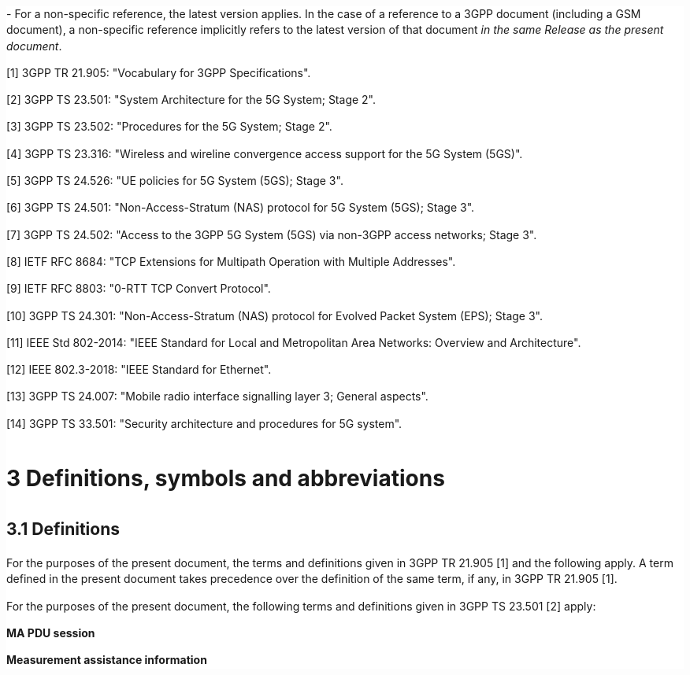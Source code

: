 \- For a non-specific reference, the latest version applies. In the case
of a reference to a 3GPP document (including a GSM document), a
non-specific reference implicitly refers to the latest version of that
document *in the same Release as the present document*.

\[1\] 3GPP TR 21.905: \"Vocabulary for 3GPP Specifications\".

\[2\] 3GPP TS 23.501: \"System Architecture for the 5G System;
Stage 2\".

\[3\] 3GPP TS 23.502: \"Procedures for the 5G System; Stage 2\".

\[4\] 3GPP TS 23.316: \"Wireless and wireline convergence access support
for the 5G System (5GS)\".

\[5\] 3GPP TS 24.526: \"UE policies for 5G System (5GS); Stage 3\".

\[6\] 3GPP TS 24.501: \"Non-Access-Stratum (NAS) protocol for 5G System
(5GS); Stage 3\".

\[7\] 3GPP TS 24.502: \"Access to the 3GPP 5G System (5GS) via non-3GPP
access networks; Stage 3\".

\[8\] IETF RFC 8684: \"TCP Extensions for Multipath Operation with
Multiple Addresses\".

\[9\] IETF RFC 8803: \"0-RTT TCP Convert Protocol\".

\[10\] 3GPP TS 24.301: \"Non-Access-Stratum (NAS) protocol for Evolved
Packet System (EPS); Stage 3\".

\[11\] IEEE Std 802-2014: \"IEEE Standard for Local and Metropolitan
Area Networks: Overview and Architecture\".

\[12\] IEEE 802.3-2018: \"IEEE Standard for Ethernet\".

\[13\] 3GPP TS 24.007: \"Mobile radio interface signalling layer 3;
General aspects\".

\[14\] 3GPP TS 33.501: \"Security architecture and procedures for 5G
system\".

3 Definitions, symbols and abbreviations
========================================

3.1 Definitions
---------------

For the purposes of the present document, the terms and definitions
given in 3GPP TR 21.905 \[1\] and the following apply. A term defined in
the present document takes precedence over the definition of the same
term, if any, in 3GPP TR 21.905 \[1\].

For the purposes of the present document, the following terms and
definitions given in 3GPP TS 23.501 \[2\] apply:

**MA PDU session**

**Measurement assistance information**
